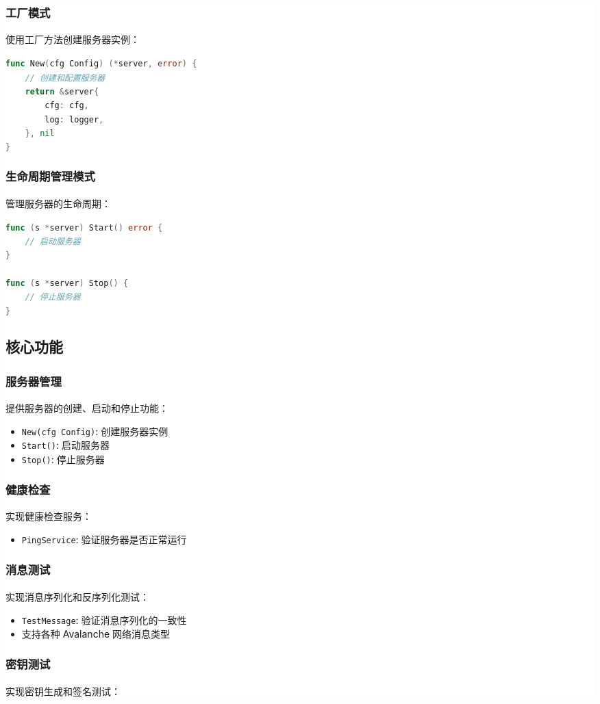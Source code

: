 ### 工厂模式

使用工厂方法创建服务器实例：

```go
func New(cfg Config) (*server, error) {
    // 创建和配置服务器
    return &server{
        cfg: cfg,
        log: logger,
    }, nil
}
```

### 生命周期管理模式

管理服务器的生命周期：

```go
func (s *server) Start() error {
    // 启动服务器
}

func (s *server) Stop() {
    // 停止服务器
}
```

## 核心功能

### 服务器管理

提供服务器的创建、启动和停止功能：

- `New(cfg Config)`: 创建服务器实例
- `Start()`: 启动服务器
- `Stop()`: 停止服务器

### 健康检查

实现健康检查服务：

- `PingService`: 验证服务器是否正常运行

### 消息测试

实现消息序列化和反序列化测试：

- `TestMessage`: 验证消息序列化的一致性
- 支持各种 Avalanche 网络消息类型

### 密钥测试

实现密钥生成和签名测试：
